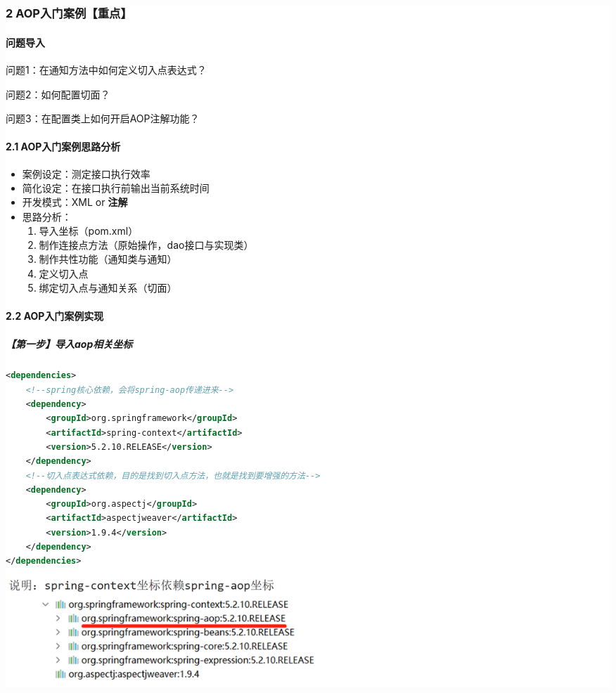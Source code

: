 

### 2 AOP入门案例【重点】

#### 问题导入

问题1：在通知方法中如何定义切入点表达式？

问题2：如何配置切面？

问题3：在配置类上如何开启AOP注解功能？

#### 2.1 AOP入门案例思路分析

- 案例设定：测定接口执行效率
- 简化设定：在接口执行前输出当前系统时间
- 开发模式：XML or ****注解****
- 思路分析：
  1. 导入坐标（pom.xml）
  2. 制作连接点方法（原始操作，dao接口与实现类）
  3. 制作共性功能（通知类与通知）
  4. 定义切入点
  5. 绑定切入点与通知关系（切面）

#### 2.2 AOP入门案例实现

##### 【第一步】导入aop相关坐标

```xml
<dependencies>
    <!--spring核心依赖，会将spring-aop传递进来-->
    <dependency>
        <groupId>org.springframework</groupId>
        <artifactId>spring-context</artifactId>
        <version>5.2.10.RELEASE</version>
    </dependency>
    <!--切入点表达式依赖，目的是找到切入点方法，也就是找到要增强的方法-->
    <dependency>
        <groupId>org.aspectj</groupId>
        <artifactId>aspectjweaver</artifactId>
        <version>1.9.4</version>
    </dependency>
</dependencies>
```

![image-20210730150138448](images3/image-20210730150138448.png)
